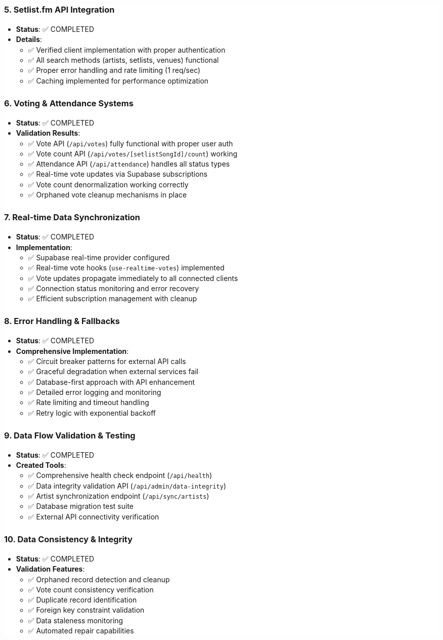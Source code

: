 ### 5. Setlist.fm API Integration
- **Status**: ✅ COMPLETED  
- **Details**:
  - ✅ Verified client implementation with proper authentication
  - ✅ All search methods (artists, setlists, venues) functional
  - ✅ Proper error handling and rate limiting (1 req/sec)
  - ✅ Caching implemented for performance optimization

### 6. Voting & Attendance Systems
- **Status**: ✅ COMPLETED
- **Validation Results**:
  - ✅ Vote API (`/api/votes`) fully functional with proper user auth
  - ✅ Vote count API (`/api/votes/[setlistSongId]/count`) working
  - ✅ Attendance API (`/api/attendance`) handles all status types
  - ✅ Real-time vote updates via Supabase subscriptions
  - ✅ Vote count denormalization working correctly
  - ✅ Orphaned vote cleanup mechanisms in place

### 7. Real-time Data Synchronization
- **Status**: ✅ COMPLETED
- **Implementation**:
  - ✅ Supabase real-time provider configured
  - ✅ Real-time vote hooks (`use-realtime-votes`) implemented
  - ✅ Vote updates propagate immediately to all connected clients
  - ✅ Connection status monitoring and error recovery
  - ✅ Efficient subscription management with cleanup

### 8. Error Handling & Fallbacks
- **Status**: ✅ COMPLETED
- **Comprehensive Implementation**:
  - ✅ Circuit breaker patterns for external API calls
  - ✅ Graceful degradation when external services fail
  - ✅ Database-first approach with API enhancement
  - ✅ Detailed error logging and monitoring
  - ✅ Rate limiting and timeout handling
  - ✅ Retry logic with exponential backoff

### 9. Data Flow Validation & Testing
- **Status**: ✅ COMPLETED
- **Created Tools**:
  - ✅ Comprehensive health check endpoint (`/api/health`)
  - ✅ Data integrity validation API (`/api/admin/data-integrity`)
  - ✅ Artist synchronization endpoint (`/api/sync/artists`)
  - ✅ Database migration test suite
  - ✅ External API connectivity verification

### 10. Data Consistency & Integrity
- **Status**: ✅ COMPLETED
- **Validation Features**:
  - ✅ Orphaned record detection and cleanup
  - ✅ Vote count consistency verification
  - ✅ Duplicate record identification
  - ✅ Foreign key constraint validation
  - ✅ Data staleness monitoring
  - ✅ Automated repair capabilities
